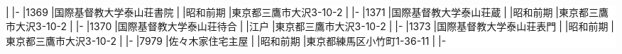 |
|-
|1369
|国際基督教大学泰山荘書院
|
|昭和前期
|東京都三鷹市大沢3-10-2
|
|-
|1371
|国際基督教大学泰山荘蔵
|
|昭和前期
|東京都三鷹市大沢3-10-2
|
|-
|1370
|国際基督教大学泰山荘待合
|
|江户
|東京都三鷹市大沢3-10-2
|
|-
|1373
|国際基督教大学泰山荘表門
|
|昭和前期
|東京都三鷹市大沢3-10-2
|
|-
|7979
|佐々木家住宅主屋
|
|昭和前期
|東京都練馬区小竹町1-36-11
|
|-